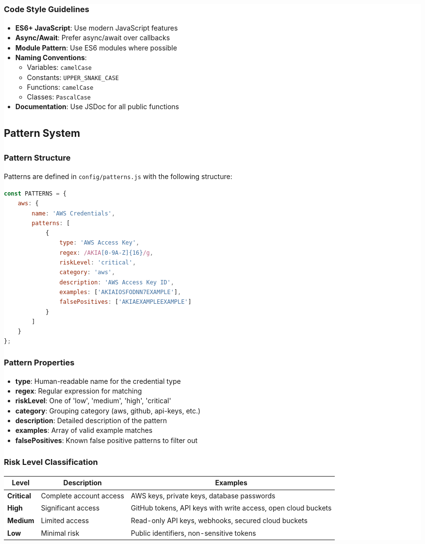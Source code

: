 ### Code Style Guidelines

- **ES6+ JavaScript**: Use modern JavaScript features
- **Async/Await**: Prefer async/await over callbacks
- **Module Pattern**: Use ES6 modules where possible
- **Naming Conventions**:
  - Variables: `camelCase`
  - Constants: `UPPER_SNAKE_CASE`
  - Functions: `camelCase`
  - Classes: `PascalCase`
- **Documentation**: Use JSDoc for all public functions

## Pattern System

### Pattern Structure

Patterns are defined in `config/patterns.js` with the following structure:

```javascript
const PATTERNS = {
    aws: {
        name: 'AWS Credentials',
        patterns: [
            {
                type: 'AWS Access Key',
                regex: /AKIA[0-9A-Z]{16}/g,
                riskLevel: 'critical',
                category: 'aws',
                description: 'AWS Access Key ID',
                examples: ['AKIAIOSFODNN7EXAMPLE'],
                falsePositives: ['AKIAEXAMPLEEXAMPLE']
            }
        ]
    }
};
```

### Pattern Properties

- **type**: Human-readable name for the credential type
- **regex**: Regular expression for matching
- **riskLevel**: One of 'low', 'medium', 'high', 'critical'
- **category**: Grouping category (aws, github, api-keys, etc.)
- **description**: Detailed description of the pattern
- **examples**: Array of valid example matches
- **falsePositives**: Known false positive patterns to filter out

### Risk Level Classification

| Level | Description | Examples |
|-------|-------------|----------|
| **Critical** | Complete account access | AWS keys, private keys, database passwords |
| **High** | Significant access | GitHub tokens, API keys with write access, open cloud buckets |
| **Medium** | Limited access | Read-only API keys, webhooks, secured cloud buckets |
| **Low** | Minimal risk | Public identifiers, non-sensitive tokens |
